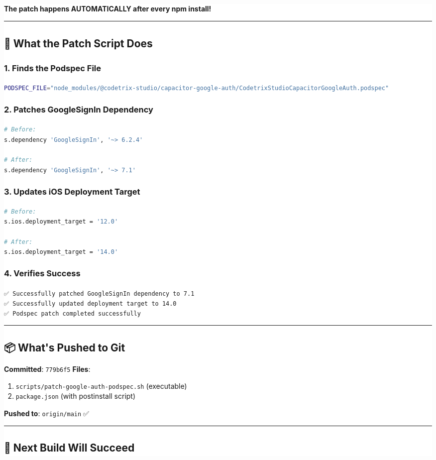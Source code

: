 **The patch happens AUTOMATICALLY after every npm install!**

---

## 🎯 What the Patch Script Does

### 1. Finds the Podspec File
```bash
PODSPEC_FILE="node_modules/@codetrix-studio/capacitor-google-auth/CodetrixStudioCapacitorGoogleAuth.podspec"
```

### 2. Patches GoogleSignIn Dependency
```bash
# Before:
s.dependency 'GoogleSignIn', '~> 6.2.4'

# After:
s.dependency 'GoogleSignIn', '~> 7.1'
```

### 3. Updates iOS Deployment Target
```bash
# Before:
s.ios.deployment_target = '12.0'

# After:
s.ios.deployment_target = '14.0'
```

### 4. Verifies Success
```bash
✅ Successfully patched GoogleSignIn dependency to 7.1
✅ Successfully updated deployment target to 14.0
✅ Podspec patch completed successfully
```

---

## 📦 What's Pushed to Git

**Committed**: `779b6f5`
**Files**:
1. `scripts/patch-google-auth-podspec.sh` (executable)
2. `package.json` (with postinstall script)

**Pushed to**: `origin/main` ✅

---

## 🚀 Next Build Will Succeed
